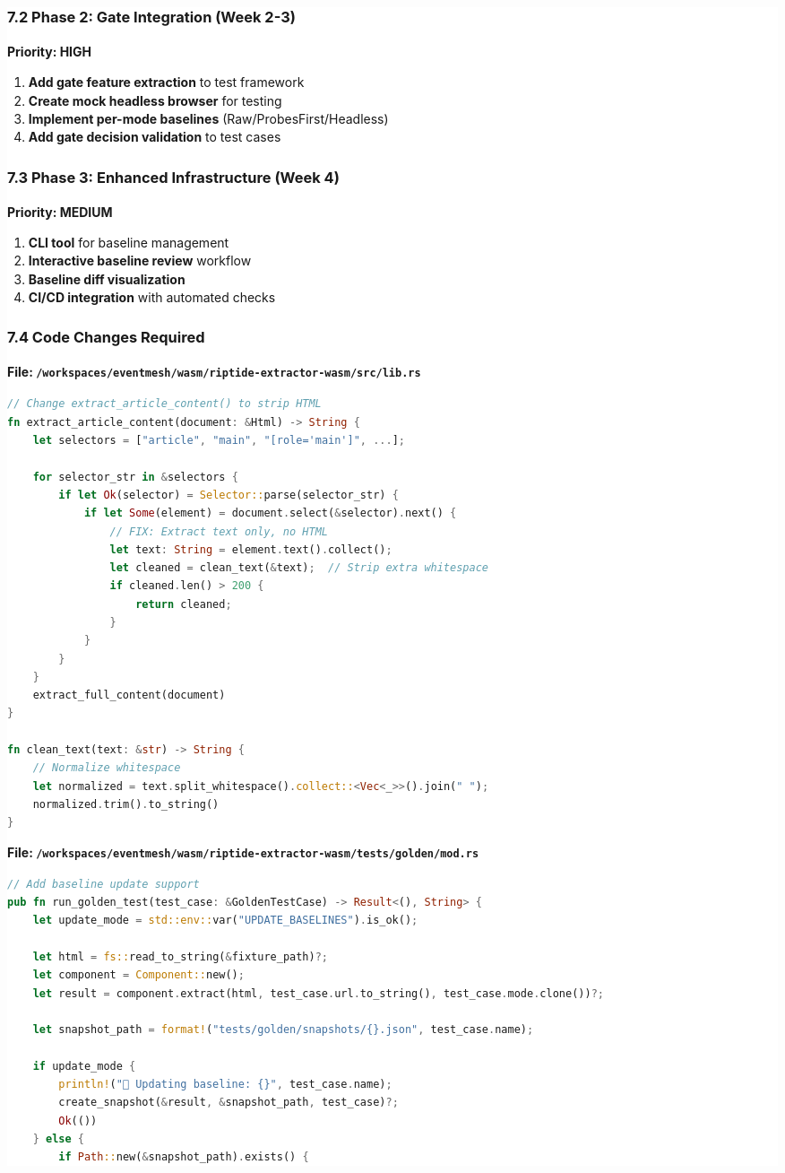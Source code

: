 ### 7.2 Phase 2: Gate Integration (Week 2-3)

**Priority: HIGH**

1. **Add gate feature extraction** to test framework
2. **Create mock headless browser** for testing
3. **Implement per-mode baselines** (Raw/ProbesFirst/Headless)
4. **Add gate decision validation** to test cases

### 7.3 Phase 3: Enhanced Infrastructure (Week 4)

**Priority: MEDIUM**

1. **CLI tool** for baseline management
2. **Interactive baseline review** workflow
3. **Baseline diff visualization**
4. **CI/CD integration** with automated checks

### 7.4 Code Changes Required

**File: `/workspaces/eventmesh/wasm/riptide-extractor-wasm/src/lib.rs`**
```rust
// Change extract_article_content() to strip HTML
fn extract_article_content(document: &Html) -> String {
    let selectors = ["article", "main", "[role='main']", ...];

    for selector_str in &selectors {
        if let Ok(selector) = Selector::parse(selector_str) {
            if let Some(element) = document.select(&selector).next() {
                // FIX: Extract text only, no HTML
                let text: String = element.text().collect();
                let cleaned = clean_text(&text);  // Strip extra whitespace
                if cleaned.len() > 200 {
                    return cleaned;
                }
            }
        }
    }
    extract_full_content(document)
}

fn clean_text(text: &str) -> String {
    // Normalize whitespace
    let normalized = text.split_whitespace().collect::<Vec<_>>().join(" ");
    normalized.trim().to_string()
}
```

**File: `/workspaces/eventmesh/wasm/riptide-extractor-wasm/tests/golden/mod.rs`**
```rust
// Add baseline update support
pub fn run_golden_test(test_case: &GoldenTestCase) -> Result<(), String> {
    let update_mode = std::env::var("UPDATE_BASELINES").is_ok();

    let html = fs::read_to_string(&fixture_path)?;
    let component = Component::new();
    let result = component.extract(html, test_case.url.to_string(), test_case.mode.clone())?;

    let snapshot_path = format!("tests/golden/snapshots/{}.json", test_case.name);

    if update_mode {
        println!("🔄 Updating baseline: {}", test_case.name);
        create_snapshot(&result, &snapshot_path, test_case)?;
        Ok(())
    } else {
        if Path::new(&snapshot_path).exists() {
```